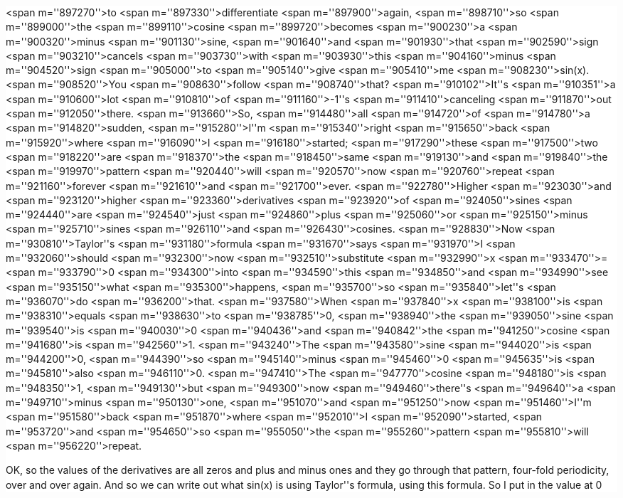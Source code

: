   <span m=''897270''>to</span> <span m=''897330''>differentiate</span> <span m=''897900''>again,</span>
  <span m=''898710''>so</span> <span m=''899000''>the</span> <span m=''899110''>cosine</span>
  <span m=''899720''>becomes</span> <span m=''900230''>a</span> <span m=''900320''>minus</span>
  <span m=''901130''>sine,</span> <span m=''901640''>and</span> <span m=''901930''>that</span>
  <span m=''902590''>sign</span> <span m=''903210''>cancels</span> <span m=''903730''>with</span>
  <span m=''903930''>this</span> <span m=''904160''>minus</span> <span m=''904520''>sign</span>
  <span m=''905000''>to</span> <span m=''905140''>give</span> <span m=''905410''>me</span>
  <span m=''908230''>sin(x).</span> <span m=''908520''>You</span> <span m=''908630''>follow</span>
  <span m=''908740''>that?</span> <span m=''910102''>It''s</span> <span m=''910351''>a</span>
  <span m=''910600''>lot</span> <span m=''910810''>of</span> <span m=''911160''>-1''s</span>
  <span m=''911410''>canceling</span> <span m=''911870''>out</span> <span m=''912050''>there.</span>
  <span m=''913660''>So,</span> <span m=''914480''>all</span> <span m=''914720''>of</span>
  <span m=''914780''>a</span> <span m=''914820''>sudden,</span> <span m=''915280''>I''m</span>
  <span m=''915340''>right</span> <span m=''915650''>back</span> <span m=''915920''>where</span>
  <span m=''916090''>I</span> <span m=''916180''>started;</span> <span m=''917290''>these</span>
  <span m=''917500''>two</span> <span m=''918220''>are</span> <span m=''918370''>the</span>
  <span m=''918450''>same</span> <span m=''919130''>and</span> <span m=''919840''>the</span>
  <span m=''919970''>pattern</span> <span m=''920440''>will</span> <span m=''920570''>now</span>
  <span m=''920760''>repeat</span> <span m=''921160''>forever</span> <span m=''921610''>and</span>
  <span m=''921700''>ever.</span> <span m=''922780''>Higher</span> <span m=''923030''>and</span>
  <span m=''923120''>higher</span> <span m=''923360''>derivatives</span> <span m=''923920''>of</span>
  <span m=''924050''>sines</span> <span m=''924440''>are</span> <span m=''924540''>just</span>
  <span m=''924860''>plus</span> <span m=''925060''>or</span> <span m=''925150''>minus</span>
  <span m=''925710''>sines</span> <span m=''926110''>and</span> <span m=''926430''>cosines.</span>
  <span m=''928830''>Now</span> <span m=''930810''>Taylor''s</span> <span m=''931180''>formula</span>
  <span m=''931670''>says</span> <span m=''931970''>I</span> <span m=''932060''>should</span>
  <span m=''932300''>now</span> <span m=''932510''>substitute</span> <span m=''932990''>x</span>
  <span m=''933470''>=</span> <span m=''933790''>0</span> <span m=''934300''>into</span>
  <span m=''934590''>this</span> <span m=''934850''>and</span> <span m=''934990''>see</span>
  <span m=''935150''>what</span> <span m=''935300''>happens,</span> <span m=''935700''>so</span>
  <span m=''935840''>let''s</span> <span m=''936070''>do</span> <span m=''936200''>that.</span>
  <span m=''937580''>When</span> <span m=''937840''>x</span> <span m=''938100''>is</span>
  <span m=''938310''>equals</span> <span m=''938630''>to</span> <span m=''938785''>0,</span>
  <span m=''938940''>the</span> <span m=''939050''>sine</span> <span m=''939540''>is</span>
  <span m=''940030''>0</span> <span m=''940436''>and</span> <span m=''940842''>the</span>
  <span m=''941250''>cosine</span> <span m=''941680''>is</span> <span m=''942560''>1.</span>
  <span m=''943240''>The</span> <span m=''943580''>sine</span> <span m=''944020''>is</span>
  <span m=''944200''>0,</span> <span m=''944390''>so</span> <span m=''945140''>minus</span>
  <span m=''945460''>0</span> <span m=''945635''>is</span> <span m=''945810''>also</span>
  <span m=''946110''>0.</span> <span m=''947410''>The</span> <span m=''947770''>cosine</span>
  <span m=''948180''>is</span> <span m=''948350''>1,</span> <span m=''949130''>but</span>
  <span m=''949300''>now</span> <span m=''949460''>there''s</span> <span m=''949640''>a</span>
  <span m=''949710''>minus</span> <span m=''950130''>one,</span> <span m=''951070''>and</span>
  <span m=''951250''>now</span> <span m=''951460''>I''m</span> <span m=''951580''>back</span>
  <span m=''951870''>where</span> <span m=''952010''>I</span> <span m=''952090''>started,</span>
  <span m=''953720''>and</span> <span m=''954650''>so</span> <span m=''955050''>the</span>
  <span m=''955260''>pattern</span> <span m=''955810''>will</span> <span m=''956220''>repeat.</span>
  </p><p><span m=''958760''>OK,</span> <span m=''958950''>so</span> <span m=''959290''>the</span>
  <span m=''959380''>values</span> <span m=''959880''>of</span> <span m=''959970''>the</span>
  <span m=''960120''>derivatives</span> <span m=''960670''>are</span> <span m=''960770''>all</span>
  <span m=''961720''>zeros</span> <span m=''962530''>and</span> <span m=''962690''>plus</span>
  <span m=''962900''>and</span> <span m=''963000''>minus</span> <span m=''963270''>ones</span>
  <span m=''963630''>and</span> <span m=''963760''>they</span> <span m=''963860''>go</span>
  <span m=''964000''>through</span> <span m=''964220''>that</span> <span m=''964440''>pattern,</span>
  <span m=''965980''>four-fold</span> <span m=''966640''>periodicity,</span> <span
  m=''967420''>over</span> <span m=''967710''>and</span> <span m=''967810''>over</span>
  <span m=''968050''>again.</span> <span m=''969670''>And so</span> <span m=''969830''>we</span>
  <span m=''969950''>can</span> <span m=''970090''>write</span> <span m=''970320''>out</span>
  <span m=''972410''>what</span> <span m=''972950''>sin(x)</span> <span m=''973277''>is</span>
  <span m=''973930''>using</span> <span m=''974530''>Taylor''s</span> <span m=''975210''>formula,
  using this formula.</span> <span m=''978000''>So</span> <span m=''978250''>I</span>
  <span m=''978370''>put</span> <span m=''978570''>in</span> <span m=''978710''>the</span>
  <span m=''978820''>value</span> <span m=''979450''>at</span> <span m=''979640''>0</span>